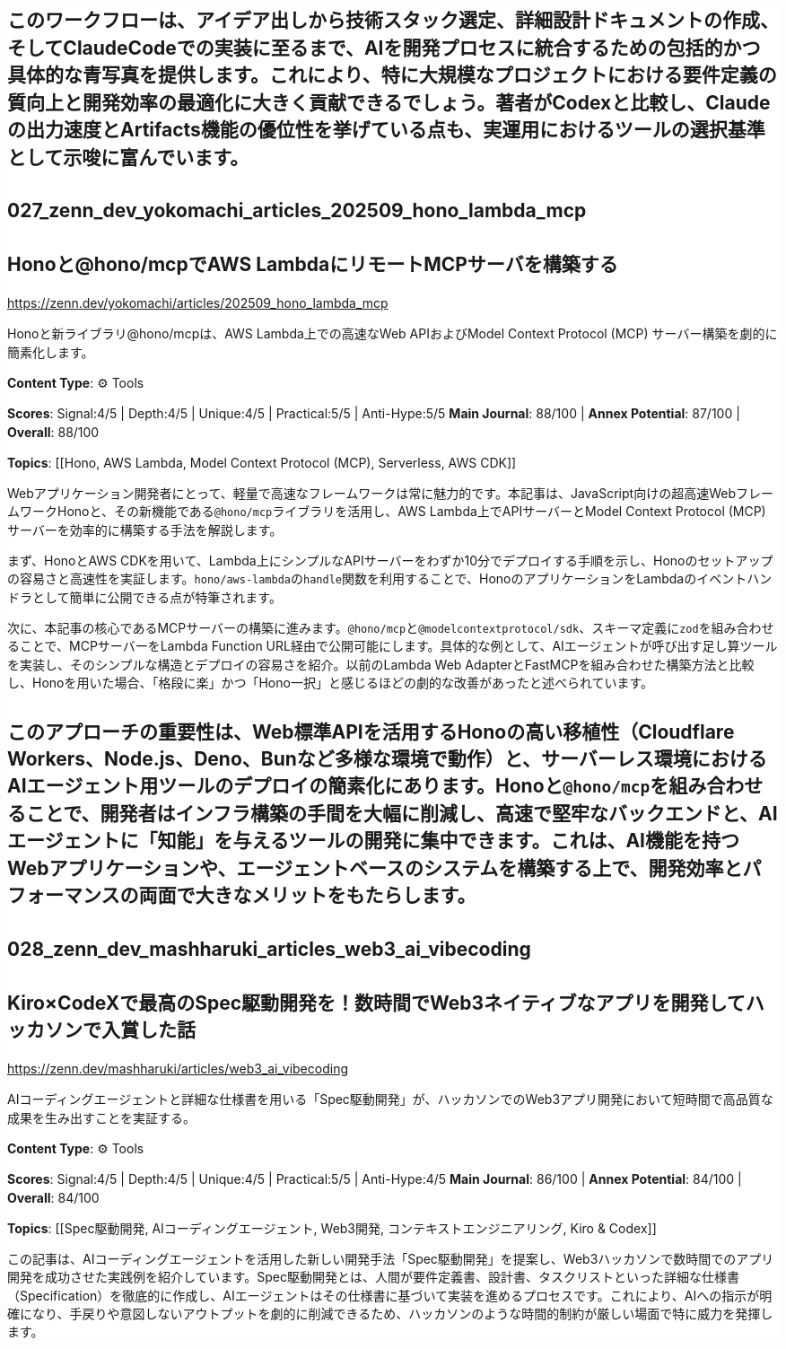 このワークフローは、アイデア出しから技術スタック選定、詳細設計ドキュメントの作成、そしてClaudeCodeでの実装に至るまで、AIを開発プロセスに統合するための包括的かつ具体的な青写真を提供します。これにより、特に大規模なプロジェクトにおける要件定義の質向上と開発効率の最適化に大きく貢献できるでしょう。著者がCodexと比較し、Claudeの出力速度とArtifacts機能の優位性を挙げている点も、実運用におけるツールの選択基準として示唆に富んでいます。
---

## 027_zenn_dev_yokomachi_articles_202509_hono_lambda_mcp

## Honoと@hono/mcpでAWS LambdaにリモートMCPサーバを構築する

https://zenn.dev/yokomachi/articles/202509_hono_lambda_mcp

Honoと新ライブラリ@hono/mcpは、AWS Lambda上での高速なWeb APIおよびModel Context Protocol (MCP) サーバー構築を劇的に簡素化します。

**Content Type**: ⚙️ Tools

**Scores**: Signal:4/5 | Depth:4/5 | Unique:4/5 | Practical:5/5 | Anti-Hype:5/5
**Main Journal**: 88/100 | **Annex Potential**: 87/100 | **Overall**: 88/100

**Topics**: [[Hono, AWS Lambda, Model Context Protocol (MCP), Serverless, AWS CDK]]

Webアプリケーション開発者にとって、軽量で高速なフレームワークは常に魅力的です。本記事は、JavaScript向けの超高速WebフレームワークHonoと、その新機能である`@hono/mcp`ライブラリを活用し、AWS Lambda上でAPIサーバーとModel Context Protocol (MCP) サーバーを効率的に構築する手法を解説します。

まず、HonoとAWS CDKを用いて、Lambda上にシンプルなAPIサーバーをわずか10分でデプロイする手順を示し、Honoのセットアップの容易さと高速性を実証します。`hono/aws-lambda`の`handle`関数を利用することで、HonoのアプリケーションをLambdaのイベントハンドラとして簡単に公開できる点が特筆されます。

次に、本記事の核心であるMCPサーバーの構築に進みます。`@hono/mcp`と`@modelcontextprotocol/sdk`、スキーマ定義に`zod`を組み合わせることで、MCPサーバーをLambda Function URL経由で公開可能にします。具体的な例として、AIエージェントが呼び出す足し算ツールを実装し、そのシンプルな構造とデプロイの容易さを紹介。以前のLambda Web AdapterとFastMCPを組み合わせた構築方法と比較し、Honoを用いた場合、「格段に楽」かつ「Hono一択」と感じるほどの劇的な改善があったと述べられています。

このアプローチの重要性は、Web標準APIを活用するHonoの高い移植性（Cloudflare Workers、Node.js、Deno、Bunなど多様な環境で動作）と、サーバーレス環境におけるAIエージェント用ツールのデプロイの簡素化にあります。Honoと`@hono/mcp`を組み合わせることで、開発者はインフラ構築の手間を大幅に削減し、高速で堅牢なバックエンドと、AIエージェントに「知能」を与えるツールの開発に集中できます。これは、AI機能を持つWebアプリケーションや、エージェントベースのシステムを構築する上で、開発効率とパフォーマンスの両面で大きなメリットをもたらします。
---

## 028_zenn_dev_mashharuki_articles_web3_ai_vibecoding

## Kiro×CodeXで最高のSpec駆動開発を！数時間でWeb3ネイティブなアプリを開発してハッカソンで入賞した話

https://zenn.dev/mashharuki/articles/web3_ai_vibecoding

AIコーディングエージェントと詳細な仕様書を用いる「Spec駆動開発」が、ハッカソンでのWeb3アプリ開発において短時間で高品質な成果を生み出すことを実証する。

**Content Type**: ⚙️ Tools

**Scores**: Signal:4/5 | Depth:4/5 | Unique:4/5 | Practical:5/5 | Anti-Hype:4/5
**Main Journal**: 86/100 | **Annex Potential**: 84/100 | **Overall**: 84/100

**Topics**: [[Spec駆動開発, AIコーディングエージェント, Web3開発, コンテキストエンジニアリング, Kiro & Codex]]

この記事は、AIコーディングエージェントを活用した新しい開発手法「Spec駆動開発」を提案し、Web3ハッカソンで数時間でのアプリ開発を成功させた実践例を紹介しています。Spec駆動開発とは、人間が要件定義書、設計書、タスクリストといった詳細な仕様書（Specification）を徹底的に作成し、AIエージェントはその仕様書に基づいて実装を進めるプロセスです。これにより、AIへの指示が明確になり、手戻りや意図しないアウトプットを劇的に削減できるため、ハッカソンのような時間的制約が厳しい場面で特に威力を発揮します。
